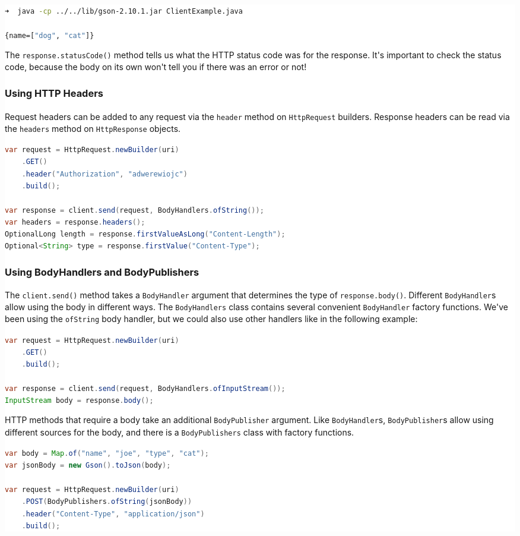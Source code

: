 ```sh
➜  java -cp ../../lib/gson-2.10.1.jar ClientExample.java

{name=["dog", "cat"]}
```

The `response.statusCode()` method tells us what the HTTP status code was for the response. It's important to check the status code, because the body on its own won't tell you if there was an error or not!

### Using HTTP Headers

Request headers can be added to any request via the `header` method on `HttpRequest` builders. Response headers can be read via the `headers` method on `HttpResponse` objects.

```java
var request = HttpRequest.newBuilder(uri)
    .GET()
    .header("Authorization", "adwerewiojc")
    .build();

var response = client.send(request, BodyHandlers.ofString());
var headers = response.headers();
OptionalLong length = response.firstValueAsLong("Content-Length");
Optional<String> type = response.firstValue("Content-Type");
```

### Using BodyHandlers and BodyPublishers

The `client.send()` method takes a `BodyHandler` argument that determines the type of `response.body()`. Different `BodyHandler`s allow using the body in different ways. The `BodyHandlers` class contains several convenient `BodyHandler` factory functions. We've been using the `ofString` body handler, but we could also use other handlers like in the following example:

```java
var request = HttpRequest.newBuilder(uri)
    .GET()
    .build();

var response = client.send(request, BodyHandlers.ofInputStream());
InputStream body = response.body();
```

HTTP methods that require a body take an additional `BodyPublisher` argument. Like `BodyHandler`s, `BodyPublisher`s allow using different sources for the body, and there is a `BodyPublishers` class with factory functions.

```java
var body = Map.of("name", "joe", "type", "cat");
var jsonBody = new Gson().toJson(body);

var request = HttpRequest.newBuilder(uri)
    .POST(BodyPublishers.ofString(jsonBody))
    .header("Content-Type", "application/json")
    .build();
```

